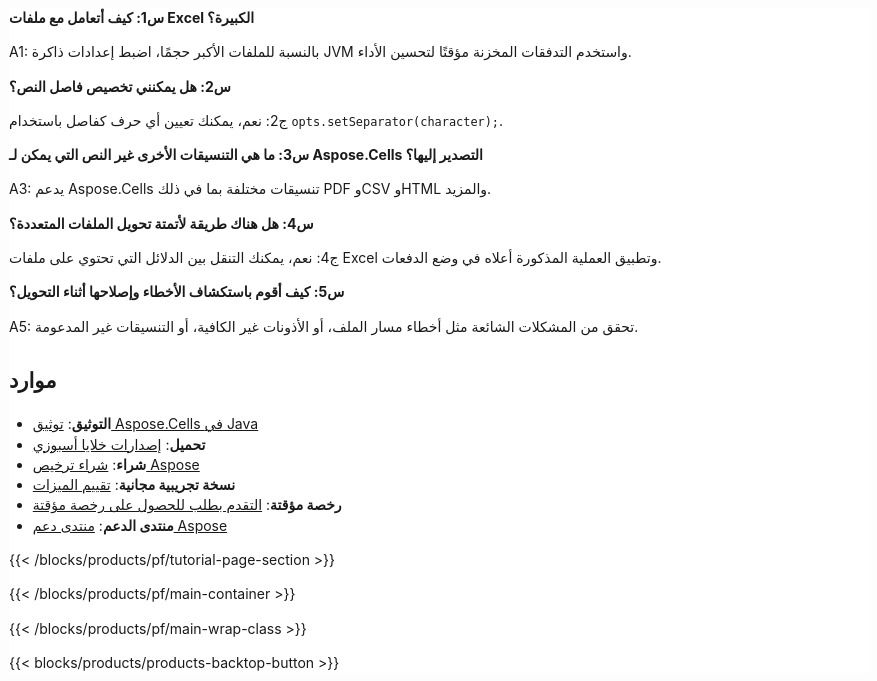 **س1: كيف أتعامل مع ملفات Excel الكبيرة؟**

A1: بالنسبة للملفات الأكبر حجمًا، اضبط إعدادات ذاكرة JVM واستخدم التدفقات المخزنة مؤقتًا لتحسين الأداء.

**س2: هل يمكنني تخصيص فاصل النص؟**

ج2: نعم، يمكنك تعيين أي حرف كفاصل باستخدام `opts.setSeparator(character);`.

**س3: ما هي التنسيقات الأخرى غير النص التي يمكن لـ Aspose.Cells التصدير إليها؟**

A3: يدعم Aspose.Cells تنسيقات مختلفة بما في ذلك PDF وCSV وHTML والمزيد.

**س4: هل هناك طريقة لأتمتة تحويل الملفات المتعددة؟**

ج4: نعم، يمكنك التنقل بين الدلائل التي تحتوي على ملفات Excel وتطبيق العملية المذكورة أعلاه في وضع الدفعات.

**س5: كيف أقوم باستكشاف الأخطاء وإصلاحها أثناء التحويل؟**

A5: تحقق من المشكلات الشائعة مثل أخطاء مسار الملف، أو الأذونات غير الكافية، أو التنسيقات غير المدعومة.

## موارد

- **التوثيق**: [توثيق Aspose.Cells في Java](https://reference.aspose.com/cells/java/)
- **تحميل**: [إصدارات خلايا أسبوزي](https://releases.aspose.com/cells/java/)
- **شراء**: [شراء ترخيص Aspose](https://purchase.aspose.com/buy)
- **نسخة تجريبية مجانية**: [تقييم الميزات](https://releases.aspose.com/cells/java/)
- **رخصة مؤقتة**: [التقدم بطلب للحصول على رخصة مؤقتة](https://purchase.aspose.com/temporary-license/)
- **منتدى الدعم**: [منتدى دعم Aspose](https://forum.aspose.com/c/cells/9)


{{< /blocks/products/pf/tutorial-page-section >}}

{{< /blocks/products/pf/main-container >}}

{{< /blocks/products/pf/main-wrap-class >}}

{{< blocks/products/products-backtop-button >}}